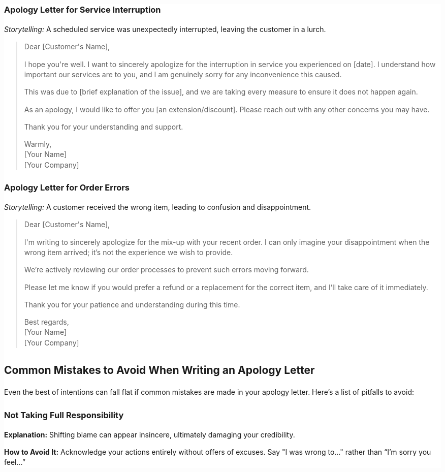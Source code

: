 ### Apology Letter for Service Interruption

*Storytelling:* A scheduled service was unexpectedly interrupted, leaving the customer in a lurch.

> Dear [Customer's Name],  
>  
> I hope you're well. I want to sincerely apologize for the interruption in service you experienced on [date]. I understand how important our services are to you, and I am genuinely sorry for any inconvenience this caused.  
>  
> This was due to [brief explanation of the issue], and we are taking every measure to ensure it does not happen again.  
>  
> As an apology, I would like to offer you [an extension/discount]. Please reach out with any other concerns you may have.  
>  
> Thank you for your understanding and support.  
>  
> Warmly,  
> [Your Name]  
> [Your Company]  

### Apology Letter for Order Errors

*Storytelling:* A customer received the wrong item, leading to confusion and disappointment.

> Dear [Customer's Name],  
>  
> I'm writing to sincerely apologize for the mix-up with your recent order. I can only imagine your disappointment when the wrong item arrived; it’s not the experience we wish to provide.  
>  
> We’re actively reviewing our order processes to prevent such errors moving forward.  
>  
> Please let me know if you would prefer a refund or a replacement for the correct item, and I’ll take care of it immediately.  
>  
> Thank you for your patience and understanding during this time.  
>  
> Best regards,  
> [Your Name]  
> [Your Company]  

## Common Mistakes to Avoid When Writing an Apology Letter

Even the best of intentions can fall flat if common mistakes are made in your apology letter. Here’s a list of pitfalls to avoid:

### Not Taking Full Responsibility

**Explanation:** Shifting blame can appear insincere, ultimately damaging your credibility. 

**How to Avoid It:** Acknowledge your actions entirely without offers of excuses. Say "I was wrong to…" rather than “I’m sorry you feel…”
